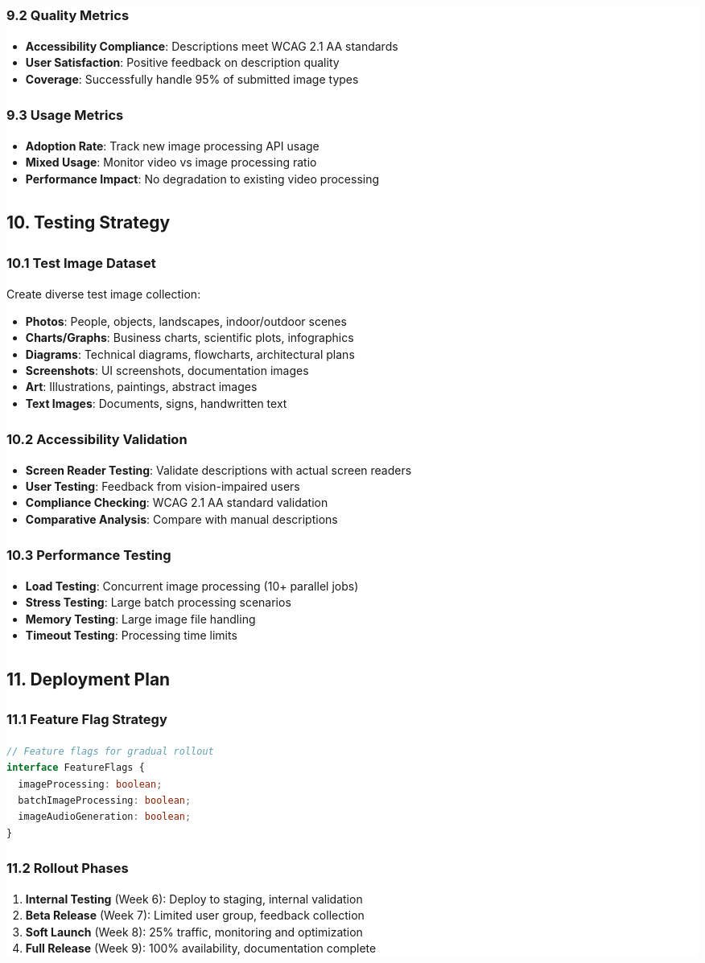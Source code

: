 ### 9.2 Quality Metrics  
- **Accessibility Compliance**: Descriptions meet WCAG 2.1 AA standards
- **User Satisfaction**: Positive feedback on description quality
- **Coverage**: Successfully handle 95% of submitted image types

### 9.3 Usage Metrics
- **Adoption Rate**: Track new image processing API usage
- **Mixed Usage**: Monitor video vs image processing ratio
- **Performance Impact**: No degradation to existing video processing

## 10. Testing Strategy

### 10.1 Test Image Dataset
Create diverse test image collection:

- **Photos**: People, objects, landscapes, indoor/outdoor scenes
- **Charts/Graphs**: Business charts, scientific plots, infographics  
- **Diagrams**: Technical diagrams, flowcharts, architectural plans
- **Screenshots**: UI screenshots, documentation images
- **Art**: Illustrations, paintings, abstract images
- **Text Images**: Documents, signs, handwritten text

### 10.2 Accessibility Validation
- **Screen Reader Testing**: Validate descriptions with actual screen readers
- **User Testing**: Feedback from vision-impaired users
- **Compliance Checking**: WCAG 2.1 AA standard validation
- **Comparative Analysis**: Compare with manual descriptions

### 10.3 Performance Testing
- **Load Testing**: Concurrent image processing (10+ parallel jobs)
- **Stress Testing**: Large batch processing scenarios
- **Memory Testing**: Large image file handling
- **Timeout Testing**: Processing time limits

## 11. Deployment Plan

### 11.1 Feature Flag Strategy
```typescript
// Feature flags for gradual rollout
interface FeatureFlags {
  imageProcessing: boolean;
  batchImageProcessing: boolean; 
  imageAudioGeneration: boolean;
}
```

### 11.2 Rollout Phases
1. **Internal Testing** (Week 6): Deploy to staging, internal validation
2. **Beta Release** (Week 7): Limited user group, feedback collection
3. **Soft Launch** (Week 8): 25% traffic, monitoring and optimization  
4. **Full Release** (Week 9): 100% availability, documentation complete
